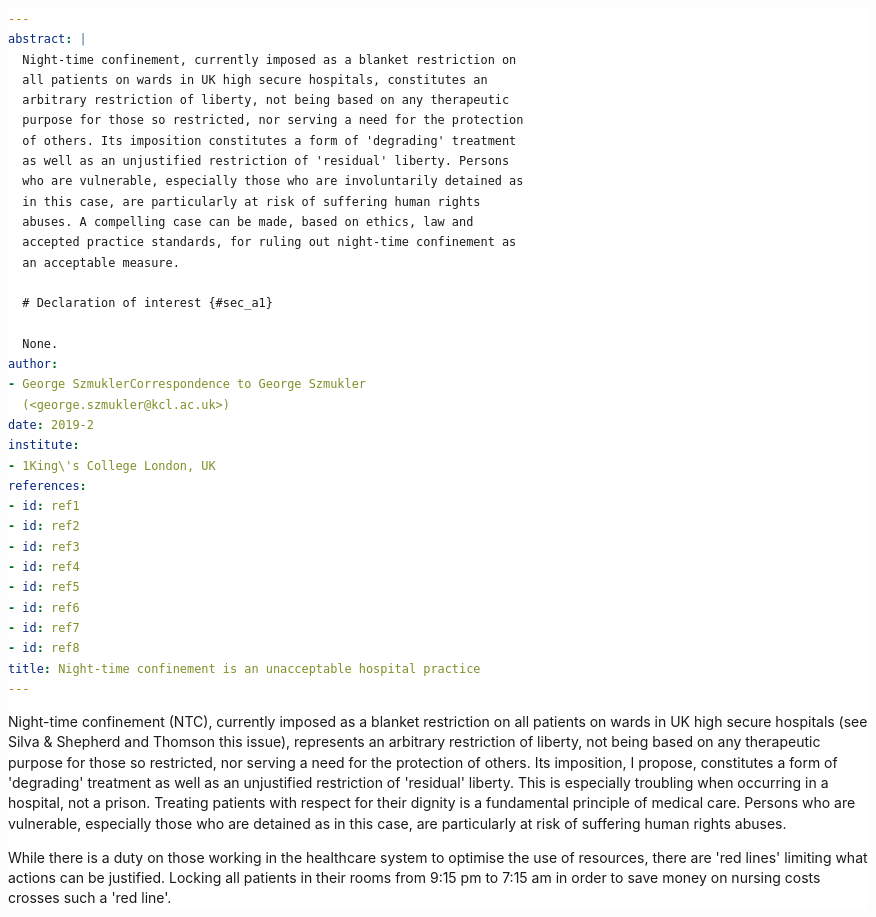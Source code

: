 ```yaml
---
abstract: |
  Night-time confinement, currently imposed as a blanket restriction on
  all patients on wards in UK high secure hospitals, constitutes an
  arbitrary restriction of liberty, not being based on any therapeutic
  purpose for those so restricted, nor serving a need for the protection
  of others. Its imposition constitutes a form of 'degrading' treatment
  as well as an unjustified restriction of 'residual' liberty. Persons
  who are vulnerable, especially those who are involuntarily detained as
  in this case, are particularly at risk of suffering human rights
  abuses. A compelling case can be made, based on ethics, law and
  accepted practice standards, for ruling out night-time confinement as
  an acceptable measure.

  # Declaration of interest {#sec_a1}

  None.
author:
- George SzmuklerCorrespondence to George Szmukler
  (<george.szmukler@kcl.ac.uk>)
date: 2019-2
institute:
- 1King\'s College London, UK
references:
- id: ref1
- id: ref2
- id: ref3
- id: ref4
- id: ref5
- id: ref6
- id: ref7
- id: ref8
title: Night-time confinement is an unacceptable hospital practice
---
```


Night-time confinement (NTC), currently imposed as a blanket restriction
on all patients on wards in UK high secure hospitals (see Silva &
Shepherd and Thomson this issue), represents an arbitrary restriction of
liberty, not being based on any therapeutic purpose for those so
restricted, nor serving a need for the protection of others. Its
imposition, I propose, constitutes a form of 'degrading' treatment as
well as an unjustified restriction of 'residual' liberty. This is
especially troubling when occurring in a hospital, not a prison.
Treating patients with respect for their dignity is a fundamental
principle of medical care. Persons who are vulnerable, especially those
who are detained as in this case, are particularly at risk of suffering
human rights abuses.

While there is a duty on those working in the healthcare system to
optimise the use of resources, there are 'red lines' limiting what
actions can be justified. Locking all patients in their rooms from 9:15
pm to 7:15 am in order to save money on nursing costs crosses such a
'red line'.
